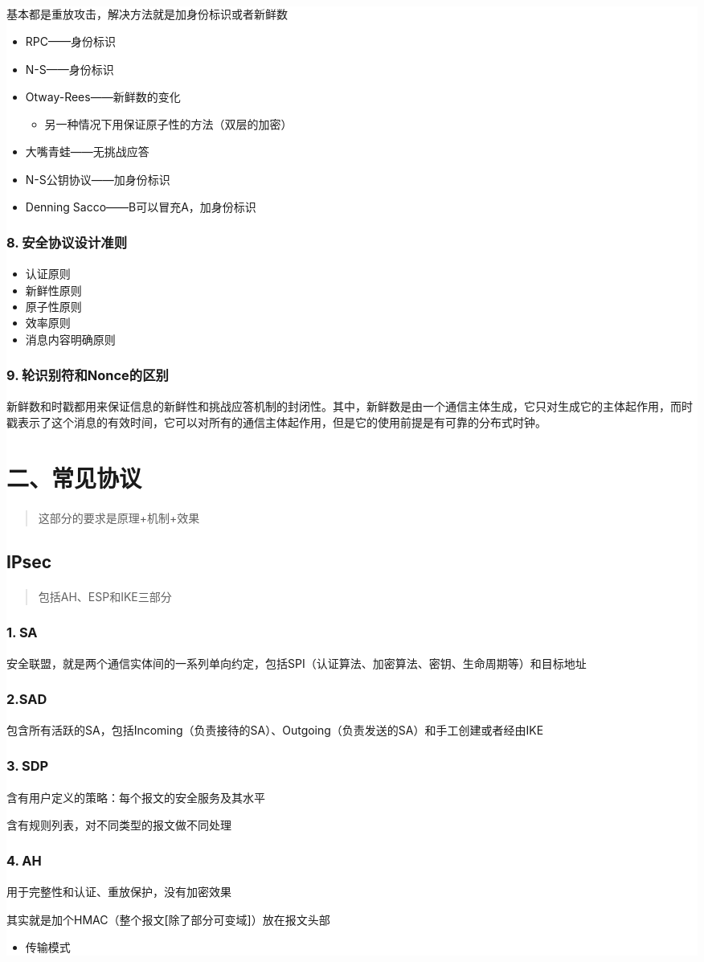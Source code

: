 基本都是重放攻击，解决方法就是加身份标识或者新鲜数

- RPC——身份标识
- N-S——身份标识
- Otway-Rees——新鲜数的变化
  - 另一种情况下用保证原子性的方法（双层的加密）

- 大嘴青蛙——无挑战应答
- N-S公钥协议——加身份标识
- Denning Sacco——B可以冒充A，加身份标识

### 8. 安全协议设计准则

- 认证原则
- 新鲜性原则
- 原子性原则
- 效率原则
- 消息内容明确原则

### 9. 轮识别符和Nonce的区别

新鲜数和时戳都用来保证信息的新鲜性和挑战应答机制的封闭性。其中，新鲜数是由一个通信主体生成，它只对生成它的主体起作用，而时戳表示了这个消息的有效时间，它可以对所有的通信主体起作用，但是它的使用前提是有可靠的分布式时钟。

# 二、常见协议

> 这部分的要求是原理+机制+效果

## IPsec

> 包括AH、ESP和IKE三部分

### 1. SA

安全联盟，就是两个通信实体间的一系列单向约定，包括SPI（认证算法、加密算法、密钥、生命周期等）和目标地址

### 2.SAD

包含所有活跃的SA，包括Incoming（负责接待的SA）、Outgoing（负责发送的SA）和手工创建或者经由IKE

### 3. SDP

含有用户定义的策略：每个报文的安全服务及其水平

含有规则列表，对不同类型的报文做不同处理

### 4. AH

用于完整性和认证、重放保护，没有加密效果

其实就是加个HMAC（整个报文[除了部分可变域]）放在报文头部

- 传输模式
